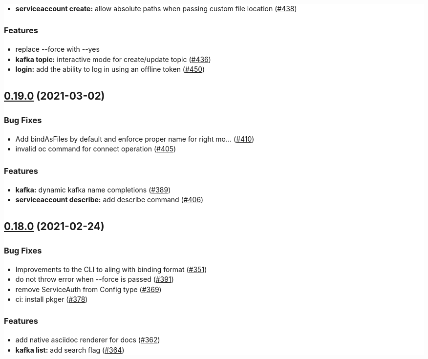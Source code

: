 * **serviceaccount create:** allow absolute paths when passing custom file location ([#438](https://github.com/redhat-developer/app-services-cli/issues/438))

### Features

* replace --force with --yes
* **kafka topic:** interactive mode for create/update topic ([#436](https://github.com/redhat-developer/app-services-cli/issues/436))
* **login:** add the ability to log in using an offline token ([#450](https://github.com/redhat-developer/app-services-cli/issues/450))


<a name="0.19.0"></a>
## [0.19.0](https://github.com/redhat-developer/app-services-cli/compare/0.18.0...0.19.0) (2021-03-02)

### Bug Fixes

* Add  bindAsFiles by default and enforce proper name for right mo… ([#410](https://github.com/redhat-developer/app-services-cli/issues/410))
* invalid oc command for connect operation ([#405](https://github.com/redhat-developer/app-services-cli/issues/405))

### Features

* **kafka:** dynamic kafka name completions ([#389](https://github.com/redhat-developer/app-services-cli/issues/389))
* **serviceaccount describe:** add describe command ([#406](https://github.com/redhat-developer/app-services-cli/issues/406))


<a name="0.18.0"></a>
## [0.18.0](https://github.com/redhat-developer/app-services-cli/compare/0.17.2...0.18.0) (2021-02-24)

### Bug Fixes

* Improvements to the CLI to aling with binding format ([#351](https://github.com/redhat-developer/app-services-cli/issues/351))
* do not throw error when --force is passed ([#391](https://github.com/redhat-developer/app-services-cli/issues/391))
* remove ServiceAuth from Config type ([#369](https://github.com/redhat-developer/app-services-cli/issues/369))
* ci: install pkger ([#378](https://github.com/redhat-developer/app-services-cli/issues/378))

### Features

* add native asciidoc renderer for docs ([#362](https://github.com/redhat-developer/app-services-cli/issues/362))
* **kafka list:** add search flag ([#364](https://github.com/redhat-developer/app-services-cli/issues/364))
